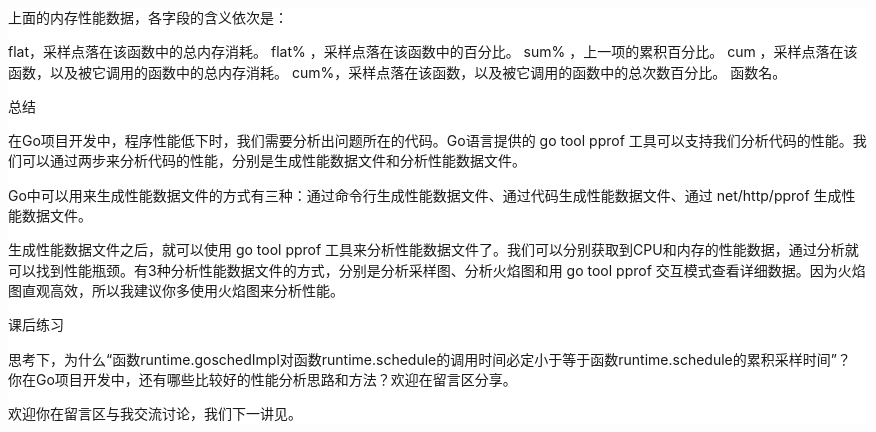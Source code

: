 
上面的内存性能数据，各字段的含义依次是：


flat，采样点落在该函数中的总内存消耗。
flat% ，采样点落在该函数中的百分比。
sum% ，上一项的累积百分比。
cum ，采样点落在该函数，以及被它调用的函数中的总内存消耗。
cum%，采样点落在该函数，以及被它调用的函数中的总次数百分比。
函数名。


总结

在Go项目开发中，程序性能低下时，我们需要分析出问题所在的代码。Go语言提供的 go tool pprof 工具可以支持我们分析代码的性能。我们可以通过两步来分析代码的性能，分别是生成性能数据文件和分析性能数据文件。

Go中可以用来生成性能数据文件的方式有三种：通过命令行生成性能数据文件、通过代码生成性能数据文件、通过 net/http/pprof 生成性能数据文件。

生成性能数据文件之后，就可以使用 go tool pprof 工具来分析性能数据文件了。我们可以分别获取到CPU和内存的性能数据，通过分析就可以找到性能瓶颈。有3种分析性能数据文件的方式，分别是分析采样图、分析火焰图和用 go tool pprof 交互模式查看详细数据。因为火焰图直观高效，所以我建议你多使用火焰图来分析性能。

课后练习


思考下，为什么“函数runtime.goschedImpl对函数runtime.schedule的调用时间必定小于等于函数runtime.schedule的累积采样时间”？
你在Go项目开发中，还有哪些比较好的性能分析思路和方法？欢迎在留言区分享。


欢迎你在留言区与我交流讨论，我们下一讲见。

                        
                        
                            